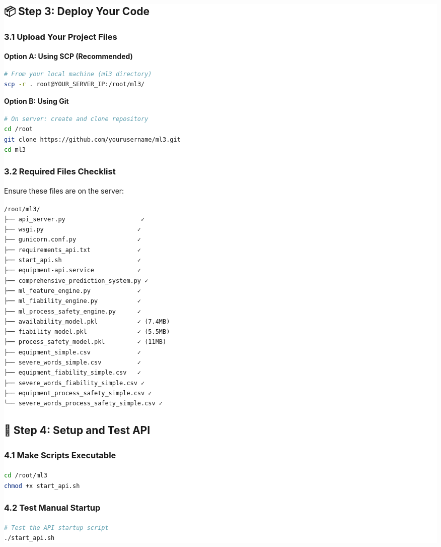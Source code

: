 ## 📦 Step 3: Deploy Your Code

### 3.1 Upload Your Project Files
**Option A: Using SCP (Recommended)**
```bash
# From your local machine (ml3 directory)
scp -r . root@YOUR_SERVER_IP:/root/ml3/
```

**Option B: Using Git**
```bash
# On server: create and clone repository
cd /root
git clone https://github.com/yourusername/ml3.git
cd ml3
```

### 3.2 Required Files Checklist
Ensure these files are on the server:
```
/root/ml3/
├── api_server.py                     ✓
├── wsgi.py                          ✓
├── gunicorn.conf.py                 ✓
├── requirements_api.txt             ✓
├── start_api.sh                     ✓
├── equipment-api.service            ✓
├── comprehensive_prediction_system.py ✓
├── ml_feature_engine.py             ✓
├── ml_fiability_engine.py           ✓
├── ml_process_safety_engine.py      ✓
├── availability_model.pkl           ✓ (7.4MB)
├── fiability_model.pkl              ✓ (5.5MB)
├── process_safety_model.pkl         ✓ (11MB)
├── equipment_simple.csv             ✓
├── severe_words_simple.csv          ✓
├── equipment_fiability_simple.csv   ✓
├── severe_words_fiability_simple.csv ✓
├── equipment_process_safety_simple.csv ✓
└── severe_words_process_safety_simple.csv ✓
```

## 🏃 Step 4: Setup and Test API

### 4.1 Make Scripts Executable
```bash
cd /root/ml3
chmod +x start_api.sh
```

### 4.2 Test Manual Startup
```bash
# Test the API startup script
./start_api.sh
```
